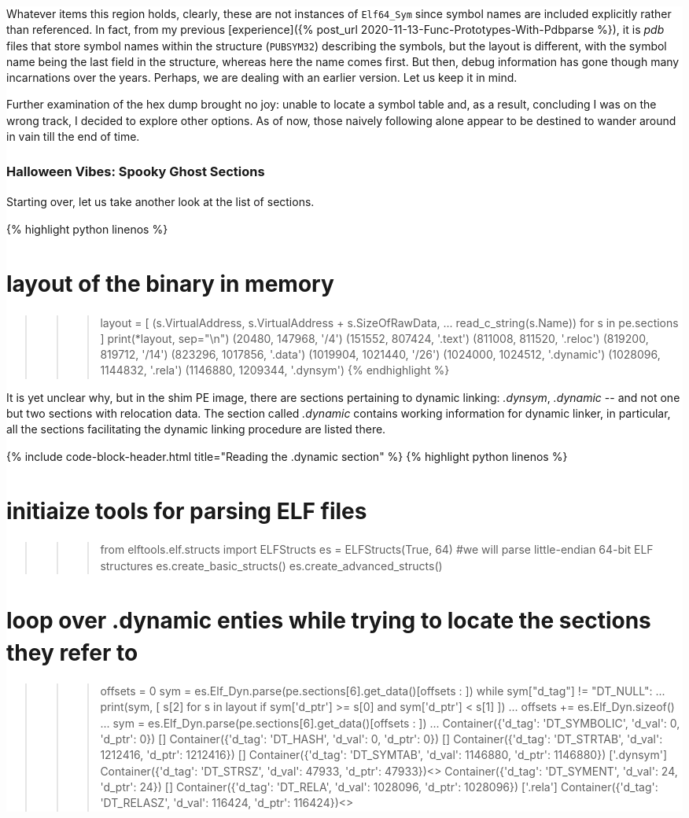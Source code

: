 Whatever items this region holds, clearly, these are not instances of `Elf64_Sym` since symbol names are included explicitly rather than referenced. In fact, from my previous [experience]({% post_url 2020-11-13-Func-Prototypes-With-Pdbparse %}), it is _pdb_ files that store symbol names within the structure (`PUBSYM32`) describing the symbols, but the layout is different, with the symbol name being the last field in the structure, whereas here the name comes first. But then, debug information has gone though many incarnations over the years. Perhaps, we are dealing with an earlier version. Let us keep it in mind.

Further examination of the hex dump brought no joy: unable to locate a symbol table and, as a result, concluding I was on the wrong track, I decided to explore other options. As of now, those naively following alone appear to be destined to wander around in vain till the end of time. 

### Halloween Vibes: Spooky Ghost Sections

Starting over, let us take another look at the list of sections.

{% highlight python linenos %}
# layout of the binary in memory
>>> layout = [ (s.VirtualAddress, s.VirtualAddress + s.SizeOfRawData, 
...             read_c_string(s.Name)) for s in pe.sections ]
>>> print(*layout, sep="\n")
(20480, 147968, '/4')
(151552, 807424, '.text')
(811008, 811520, '.reloc')
(819200, 819712, '/14')
(823296, 1017856, '.data')
(1019904, 1021440, '/26')
(1024000, 1024512, '.dynamic')
(1028096, 1144832, '.rela')
(1146880, 1209344, '.dynsym')
{% endhighlight %}

It is yet unclear why, but in the shim PE image, there are sections pertaining to dynamic linking: _.dynsym_, _.dynamic_ -- and not one but two sections with relocation data. The section called _.dynamic_ contains working information for dynamic linker, in particular, all the sections facilitating the dynamic linking procedure are listed there. 

{% include code-block-header.html title="Reading the .dynamic section" %}
{% highlight python linenos %}
# initiaize tools for parsing ELF files
>>> from elftools.elf.structs import ELFStructs
>>> es = ELFStructs(True, 64) #we will parse little-endian 64-bit ELF structures
>>> es.create_basic_structs()
>>> es.create_advanced_structs()
# loop over .dynamic enties while trying to locate the sections they refer to
>>> offsets = 0
>>> sym = es.Elf_Dyn.parse(pe.sections[6].get_data()[offsets : ])
>>> while sym["d_tag"] != "DT_NULL":
...     print(sym, [ s[2] for s in layout if sym['d_ptr'] >= s[0] and sym['d_ptr'] < s[1] ])
...     offsets += es.Elf_Dyn.sizeof()
...     sym = es.Elf_Dyn.parse(pe.sections[6].get_data()[offsets : ])
... 
Container({'d_tag': 'DT_SYMBOLIC', 'd_val': 0, 'd_ptr': 0}) []
Container({'d_tag': 'DT_HASH', 'd_val': 0, 'd_ptr': 0}) []
Container({'d_tag': 'DT_STRTAB', 'd_val': 1212416, 'd_ptr': 1212416}) []
Container({'d_tag': 'DT_SYMTAB', 'd_val': 1146880, 'd_ptr': 1146880}) ['.dynsym']
Container({'d_tag': 'DT_STRSZ', 'd_val': 47933, 'd_ptr': 47933})<<redacted>>
Container({'d_tag': 'DT_SYMENT', 'd_val': 24, 'd_ptr': 24}) []
Container({'d_tag': 'DT_RELA', 'd_val': 1028096, 'd_ptr': 1028096}) ['.rela']
Container({'d_tag': 'DT_RELASZ', 'd_val': 116424, 'd_ptr': 116424})<<redacted>>
